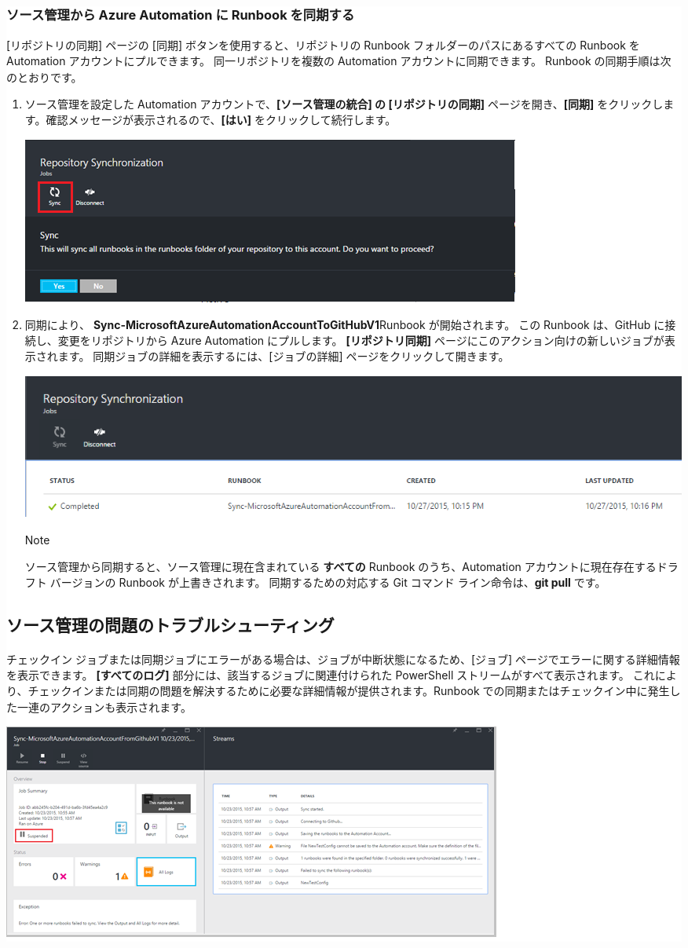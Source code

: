 ### <a name="sync-runbooks-from-source-control-to-azure-automation"></a>ソース管理から Azure Automation に Runbook を同期する
[リポジトリの同期] ページの [同期] ボタンを使用すると、リポジトリの Runbook フォルダーのパスにあるすべての Runbook を Automation アカウントにプルできます。 同一リポジトリを複数の Automation アカウントに同期できます。 Runbook の同期手順は次のとおりです。

1. ソース管理を設定した Automation アカウントで、**[ソース管理の統合] の [リポジトリの同期]** ページを開き、**[同期]** をクリックします。確認メッセージが表示されるので、**[はい]** をクリックして続行します。  
   
    ![同期ボタン](media/automation-source-control-integration/automation_10_SyncButtonwithMessage.png)
2. 同期により、 **Sync-MicrosoftAzureAutomationAccountToGitHubV1**Runbook が開始されます。 この Runbook は、GitHub に接続し、変更をリポジトリから Azure Automation にプルします。 **[リポジトリ同期]** ページにこのアクション向けの新しいジョブが表示されます。 同期ジョブの詳細を表示するには、[ジョブの詳細] ページをクリックして開きます。  
   
    ![Runbook の同期](media/automation-source-control-integration/automation_11_SyncRunbook.png)

    > [!NOTE] 
    > ソース管理から同期すると、ソース管理に現在含まれている **すべての** Runbook のうち、Automation アカウントに現在存在するドラフト バージョンの Runbook が上書きされます。 同期するための対応する Git コマンド ライン命令は、**git pull** です。


## <a name="troubleshooting-source-control-problems"></a>ソース管理の問題のトラブルシューティング
チェックイン ジョブまたは同期ジョブにエラーがある場合は、ジョブが中断状態になるため、[ジョブ] ページでエラーに関する詳細情報を表示できます。  **[すべてのログ]** 部分には、該当するジョブに関連付けられた PowerShell ストリームがすべて表示されます。 これにより、チェックインまたは同期の問題を解決するために必要な詳細情報が提供されます。Runbook での同期またはチェックイン中に発生した一連のアクションも表示されます。  

![AllLogs イメージ](media/automation-source-control-integration/automation_13_AllLogs.png)
